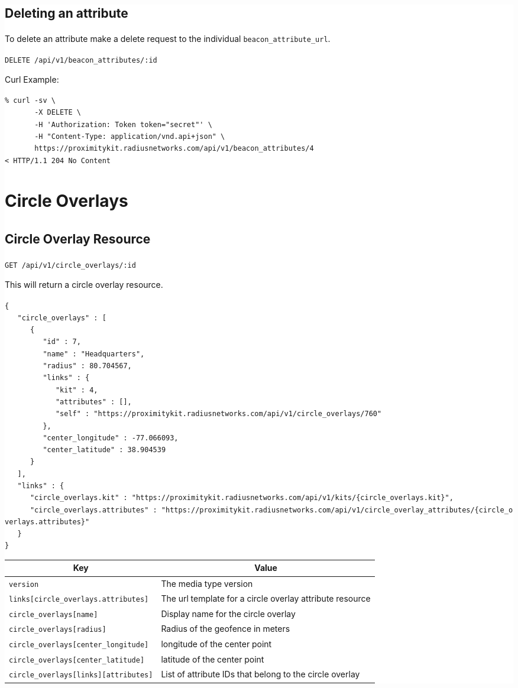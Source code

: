 ## Deleting an attribute

To delete an attribute make a delete request to the individual `beacon_attribute_url`.

`DELETE /api/v1/beacon_attributes/:id`

Curl Example:

```
% curl -sv \
       -X DELETE \
       -H 'Authorization: Token token="secret"' \
       -H "Content-Type: application/vnd.api+json" \
       https://proximitykit.radiusnetworks.com/api/v1/beacon_attributes/4
< HTTP/1.1 204 No Content
```

# Circle Overlays

## Circle Overlay Resource

`GET /api/v1/circle_overlays/:id`

This will return a circle overlay resource.

```
{
   "circle_overlays" : [
      {
         "id" : 7,
         "name" : "Headquarters",
         "radius" : 80.704567,
         "links" : {
            "kit" : 4,
            "attributes" : [],
            "self" : "https://proximitykit.radiusnetworks.com/api/v1/circle_overlays/760"
         },
         "center_longitude" : -77.066093,
         "center_latitude" : 38.904539
      }
   ],
   "links" : {
      "circle_overlays.kit" : "https://proximitykit.radiusnetworks.com/api/v1/kits/{circle_overlays.kit}",
      "circle_overlays.attributes" : "https://proximitykit.radiusnetworks.com/api/v1/circle_overlay_attributes/{circle_overlays.attributes}"
   }
}
```

Key                           | Value
----------------------------- | ---------------------------------------------------
`version`                     | The media type version
`links[circle_overlays.attributes]`   | The url template for a circle overlay attribute resource
`circle_overlays[name]`               | Display name for the circle overlay
`circle_overlays[radius]`             | Radius of the geofence in meters
`circle_overlays[center_longitude]`   | longitude of the center point
`circle_overlays[center_latitude]`    | latitude of the center point
`circle_overlays[links][attributes]`  | List of attribute IDs that belong to the circle overlay
